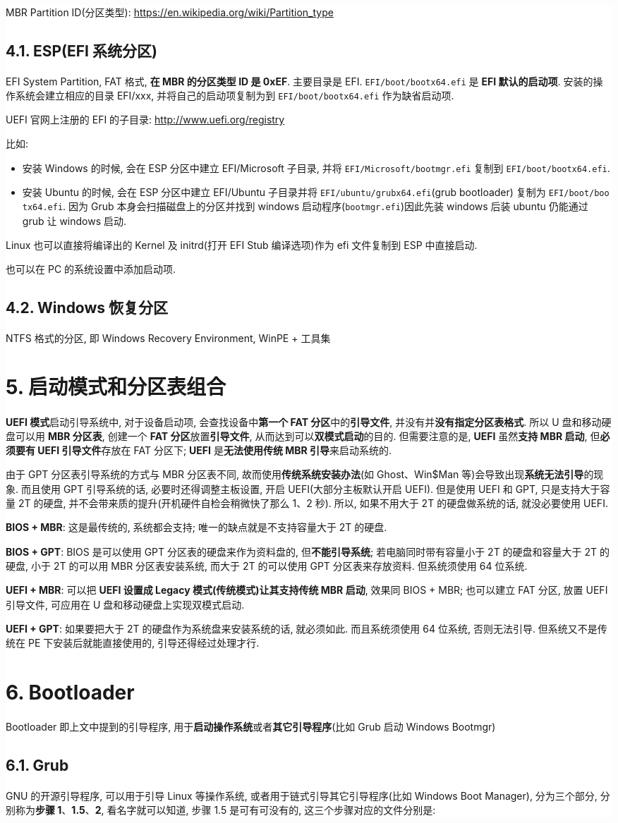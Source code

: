 MBR Partition ID(分区类型): https://en.wikipedia.org/wiki/Partition_type

## 4.1. ESP(EFI 系统分区)

EFI System Partition, FAT 格式, **在 MBR 的分区类型 ID 是 0xEF**. 主要目录是 EFI. `EFI/boot/bootx64.efi` 是 **EFI 默认的启动项**. 安装的操作系统会建立相应的目录 EFI/xxx, 并将自己的启动项复制为到 `EFI/boot/bootx64.efi` 作为缺省启动项.

UEFI 官网上注册的 EFI 的子目录: http://www.uefi.org/registry

比如:

* 安装 Windows 的时候, 会在 ESP 分区中建立 EFI/Microsoft 子目录, 并将 `EFI/Microsoft/bootmgr.efi` 复制到 `EFI/boot/bootx64.efi`.

* 安装 Ubuntu 的时候, 会在 ESP 分区中建立 EFI/Ubuntu 子目录并将 `EFI/ubuntu/grubx64.efi`(grub bootloader) 复制为 `EFI/boot/bootx64.efi`. 因为 Grub 本身会扫描磁盘上的分区并找到 windows 启动程序(`bootmgr.efi`)因此先装 windows 后装 ubuntu 仍能通过 grub 让 windows 启动.

Linux 也可以直接将编译出的 Kernel 及 initrd(打开 EFI Stub 编译选项)作为 efi 文件复制到 ESP 中直接启动.

也可以在 PC 的系统设置中添加启动项.

## 4.2. Windows 恢复分区

NTFS 格式的分区, 即 Windows Recovery Environment, WinPE + 工具集

# 5. 启动模式和分区表组合

**UEFI 模式**启动引导系统中, 对于设备启动项, 会查找设备中**第一个 FAT 分区**中的**引导文件**, 并没有并**没有指定分区表格式**. 所以 U 盘和移动硬盘可以用 **MBR 分区表**, 创建一个 **FAT 分区**放置**引导文件**, 从而达到可以**双模式启动**的目的. 但需要注意的是, **UEFI** 虽然**支持 MBR 启动**, 但**必须要有 UEFI 引导文件**存放在 FAT 分区下; **UEFI** 是**无法使用传统 MBR 引导**来启动系统的.

由于 GPT 分区表引导系统的方式与 MBR 分区表不同, 故而使用**传统系统安装办法**(如 Ghost、Win$Man 等)会导致出现**系统无法引导**的现象. 而且使用 GPT 引导系统的话, 必要时还得调整主板设置, 开启 UEFI(大部分主板默认开启 UEFI). 但是使用 UEFI 和 GPT, 只是支持大于容量 2T 的硬盘, 并不会带来质的提升(开机硬件自检会稍微快了那么 1、2 秒). 所以, 如果不用大于 2T 的硬盘做系统的话, 就没必要使用 UEFI.

**BIOS + MBR**: 这是最传统的, 系统都会支持; 唯一的缺点就是不支持容量大于 2T 的硬盘.

**BIOS + GPT**: BIOS 是可以使用 GPT 分区表的硬盘来作为资料盘的, 但**不能引导系统**; 若电脑同时带有容量小于 2T 的硬盘和容量大于 2T 的硬盘, 小于 2T 的可以用 MBR 分区表安装系统, 而大于 2T 的可以使用 GPT 分区表来存放资料. 但系统须使用 64 位系统.

**UEFI + MBR**: 可以把 **UEFI 设置成 Legacy 模式(传统模式)让其支持传统 MBR 启动**, 效果同 BIOS + MBR; 也可以建立 FAT 分区, 放置 UEFI 引导文件, 可应用在 U 盘和移动硬盘上实现双模式启动.

**UEFI + GPT**: 如果要把大于 2T 的硬盘作为系统盘来安装系统的话, 就必须如此. 而且系统须使用 64 位系统, 否则无法引导. 但系统又不是传统在 PE 下安装后就能直接使用的, 引导还得经过处理才行.

# 6. Bootloader

Bootloader 即上文中提到的引导程序, 用于**启动操作系统**或者**其它引导程序**(比如 Grub 启动 Windows Bootmgr)

## 6.1. Grub

GNU 的开源引导程序, 可以用于引导 Linux 等操作系统, 或者用于链式引导其它引导程序(比如 Windows Boot Manager), 分为三个部分, 分别称为**步骤 1**、**1.5**、**2**, 看名字就可以知道, 步骤 1.5 是可有可没有的, 这三个步骤对应的文件分别是:
